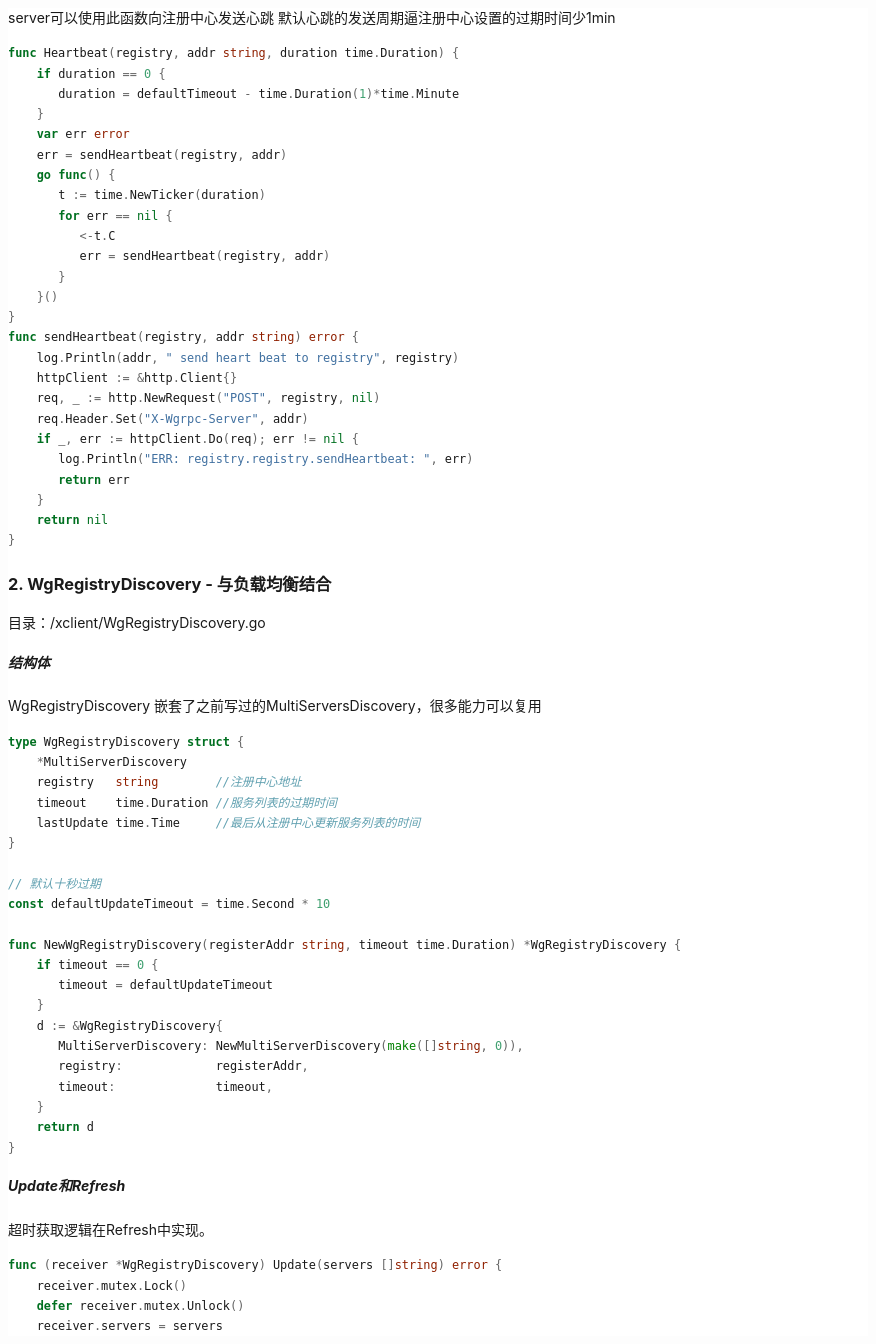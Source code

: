 server可以使用此函数向注册中心发送心跳
默认心跳的发送周期逼注册中心设置的过期时间少1min
```go
func Heartbeat(registry, addr string, duration time.Duration) {  
    if duration == 0 {  
       duration = defaultTimeout - time.Duration(1)*time.Minute  
    }  
    var err error  
    err = sendHeartbeat(registry, addr)  
    go func() {  
       t := time.NewTicker(duration)  
       for err == nil {  
          <-t.C  
          err = sendHeartbeat(registry, addr)  
       }  
    }()  
}
func sendHeartbeat(registry, addr string) error {  
    log.Println(addr, " send heart beat to registry", registry)  
    httpClient := &http.Client{}  
    req, _ := http.NewRequest("POST", registry, nil)  
    req.Header.Set("X-Wgrpc-Server", addr)  
    if _, err := httpClient.Do(req); err != nil {  
       log.Println("ERR: registry.registry.sendHeartbeat: ", err)  
       return err  
    }  
    return nil  
}
```
### 2. WgRegistryDiscovery - 与负载均衡结合
目录：/xclient/WgRegistryDiscovery.go
##### 结构体
WgRegistryDiscovery 嵌套了之前写过的MultiServersDiscovery，很多能力可以复用
```go
type WgRegistryDiscovery struct {  
    *MultiServerDiscovery  
    registry   string        //注册中心地址  
    timeout    time.Duration //服务列表的过期时间  
    lastUpdate time.Time     //最后从注册中心更新服务列表的时间  
}

// 默认十秒过期  
const defaultUpdateTimeout = time.Second * 10  
  
func NewWgRegistryDiscovery(registerAddr string, timeout time.Duration) *WgRegistryDiscovery {  
    if timeout == 0 {  
       timeout = defaultUpdateTimeout  
    }  
    d := &WgRegistryDiscovery{  
       MultiServerDiscovery: NewMultiServerDiscovery(make([]string, 0)),  
       registry:             registerAddr,  
       timeout:              timeout,  
    }  
    return d  
}
```
##### Update和Refresh
超时获取逻辑在Refresh中实现。
```go
func (receiver *WgRegistryDiscovery) Update(servers []string) error {  
    receiver.mutex.Lock()  
    defer receiver.mutex.Unlock()  
    receiver.servers = servers  
```